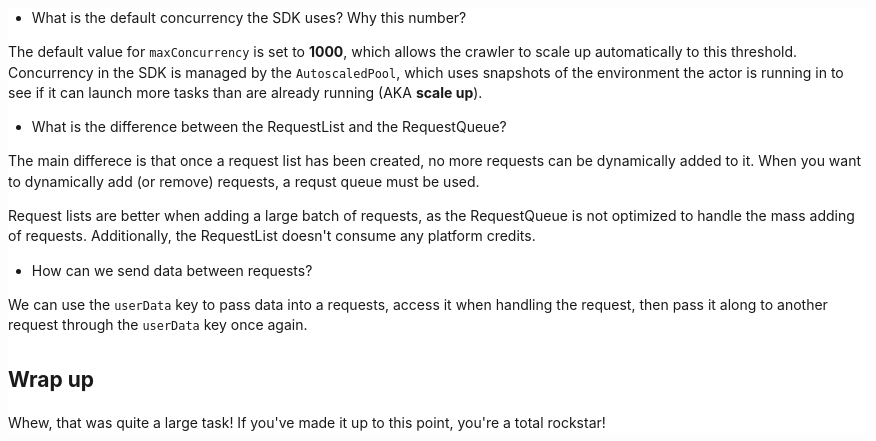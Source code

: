 - What is the default concurrency the SDK uses? Why this number?

The default value for `maxConcurrency` is set to **1000**, which allows the crawler to scale up automatically to this threshold. Concurrency in the SDK is managed by the `AutoscaledPool`, which uses snapshots of the environment the actor is running in to see if it can launch more tasks than are already running (AKA **scale up**).

- What is the difference between the RequestList and the RequestQueue?

The main differece is that once a request list has been created, no more requests can be dynamically added to it. When you want to dynamically add (or  remove) requests, a requst queue must be used.

Request lists are better when adding a large batch of requests, as the RequestQueue is not optimized to handle the mass adding of requests. Additionally, the RequestList doesn't consume any platform credits.

- How can we send data between requests?

We can use the `userData` key to pass data into a requests, access it when handling the request, then pass it along to another request through the `userData` key once again.

## [](#wrap-up) Wrap up

Whew, that was quite a large task! If you've made it up to this point, you're a total rockstar!
